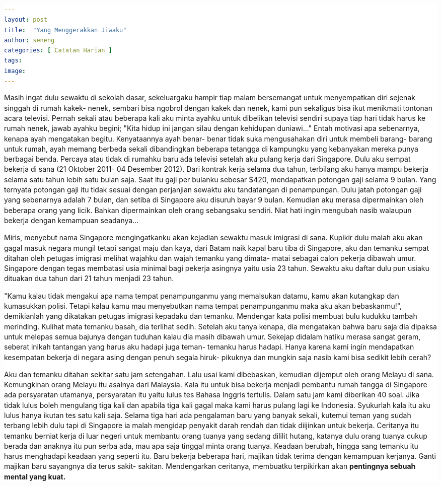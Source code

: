 ```yaml
---
layout: post
title:  "Yang Menggerakkan Jiwaku"
author: seneng
categories: [ Catatan Harian ]
tags: 
image: 
---
```


Masih ingat dulu sewaktu di sekolah dasar, sekeluargaku hampir tiap malam bersemangat untuk menyempatkan diri sejenak singgah di rumah kakek- nenek, sembari bisa ngobrol dengan kakek dan nenek, kami pun sekaligus bisa ikut menikmati tontonan acara televisi. Pernah sekali atau beberapa kali aku minta ayahku untuk dibelikan televisi sendiri supaya tiap hari tidak harus ke rumah nenek, jawab ayahku begini; "Kita hidup ini jangan silau dengan kehidupan duniawi..." Entah motivasi apa sebenarnya, kenapa ayah mengatakan begitu. Kenyataannya ayah benar- benar tidak suka mengusahakan diri untuk membeli barang- barang untuk rumah, ayah memang berbeda sekali dibandingkan beberapa tetangga di kampungku yang kebanyakan mereka punya berbagai benda. Percaya atau tidak di rumahku baru ada televisi setelah aku pulang kerja dari Singapore. Dulu aku sempat bekerja di sana (21 Oktober 2011- 04 Desember 2012). Dari kontrak kerja selama dua tahun, terbilang aku hanya mampu bekerja selama satu tahun lebih satu bulan saja. Saat itu gaji per bulanku sebesar $420, mendapatkan potongan gaji selama 9 bulan. Yang ternyata potongan gaji itu tidak sesuai dengan perjanjian sewaktu aku tandatangan di penampungan. Dulu jatah potongan gaji yang sebenarnya adalah 7 bulan, dan setiba di Singapore aku disuruh bayar 9 bulan. Kemudian aku merasa dipermainkan oleh beberapa orang yang licik. Bahkan dipermainkan oleh orang sebangsaku sendiri. Niat hati ingin mengubah nasib walaupun bekerja dengan kemampuan seadanya...

Miris, menyebut nama Singapore mengingatkanku akan kejadian sewaktu masuk imigrasi di sana. Kupikir dulu malah aku akan gagal masuk negara mungil tetapi sangat maju dan kaya, dari Batam naik kapal baru tiba di Singapore, aku dan temanku sempat ditahan oleh petugas imigrasi melihat wajahku dan wajah temanku yang dimata- matai sebagai calon pekerja dibawah umur. Singapore dengan tegas membatasi usia minimal bagi pekerja asingnya yaitu usia 23 tahun. Sewaktu aku daftar dulu pun usiaku dituakan dua tahun dari 21 tahun menjadi 23 tahun.

"Kamu kalau tidak mengakui apa nama tempat penampunganmu yang memalsukan datamu, kamu akan kutangkap dan kumasukkan polisi. Tetapi kalau kamu mau menyebutkan nama tempat penampunganmu maka aku akan bebaskanmu!", demikianlah yang dikatakan petugas imigrasi kepadaku dan temanku. Mendengar kata polisi membuat bulu kudukku tambah merinding. Kulihat mata temanku basah, dia terlihat sedih. Setelah aku tanya kenapa, dia mengatakan bahwa baru saja dia dipaksa untuk melepas semua bajunya dengan tuduhan kalau dia masih dibawah umur. Sekejap didalam hatiku merasa sangat geram, seberat inikah tantangan yang harus aku hadapi juga teman- temanku harus hadapi. Hanya karena kami ingin mendapatkan kesempatan bekerja di negara asing dengan penuh segala hiruk- pikuknya dan mungkin saja nasib kami bisa sedikit lebih cerah?

Aku dan temanku ditahan sekitar satu jam setengahan. Lalu usai kami dibebaskan, kemudian dijemput oleh orang Melayu di sana. Kemungkinan orang Melayu itu asalnya dari Malaysia. Kala itu untuk bisa bekerja menjadi pembantu rumah tangga di Singapore ada persyaratan utamanya, persyaratan itu yaitu lulus tes Bahasa Inggris tertulis. Dalam satu jam kami diberikan 40 soal. Jika tidak lulus boleh mengulang tiga kali dan apabila tiga kali gagal maka kami harus pulang lagi ke Indonesia. Syukurlah kala itu aku lulus hanya ikutan tes satu kali saja. Selama tiga hari ada pengalaman baru yang banyak sekali, kutemui teman yang sudah terbang lebih dulu tapi di Singapore ia malah mengidap penyakit darah rendah dan tidak diijinkan untuk bekerja. Ceritanya itu temanku berniat kerja di luar negeri untuk membantu orang tuanya yang sedang dililit hutang, katanya dulu orang tuanya cukup berada dan anaknya itu pun serba ada, mau apa saja tinggal minta orang tuanya. Keadaan berubah, hingga sang temanku itu harus menghadapi keadaan yang seperti itu. Baru bekerja beberapa hari, majikan tidak terima dengan kemampuan kerjanya. Ganti majikan baru sayangnya dia terus sakit- sakitan. Mendengarkan ceritanya, membuatku terpikirkan akan **pentingnya sebuah mental yang kuat.**
